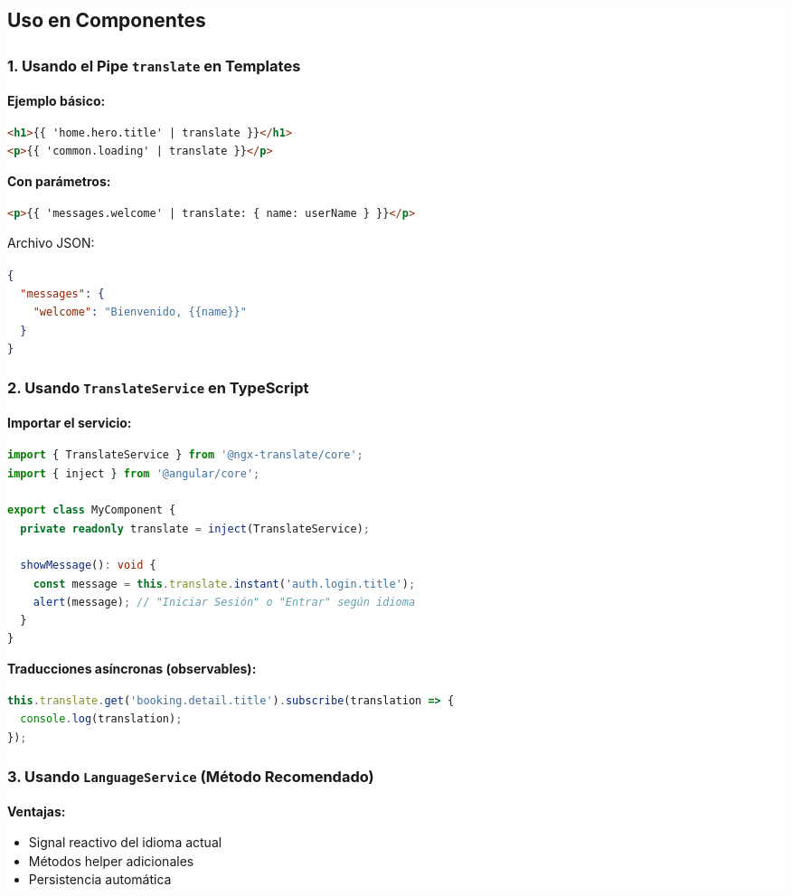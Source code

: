 ## Uso en Componentes

### 1. Usando el Pipe `translate` en Templates

**Ejemplo básico:**
```html
<h1>{{ 'home.hero.title' | translate }}</h1>
<p>{{ 'common.loading' | translate }}</p>
```

**Con parámetros:**
```html
<p>{{ 'messages.welcome' | translate: { name: userName } }}</p>
```

Archivo JSON:
```json
{
  "messages": {
    "welcome": "Bienvenido, {{name}}"
  }
}
```

### 2. Usando `TranslateService` en TypeScript

**Importar el servicio:**
```typescript
import { TranslateService } from '@ngx-translate/core';
import { inject } from '@angular/core';

export class MyComponent {
  private readonly translate = inject(TranslateService);

  showMessage(): void {
    const message = this.translate.instant('auth.login.title');
    alert(message); // "Iniciar Sesión" o "Entrar" según idioma
  }
}
```

**Traducciones asíncronas (observables):**
```typescript
this.translate.get('booking.detail.title').subscribe(translation => {
  console.log(translation);
});
```

### 3. Usando `LanguageService` (Método Recomendado)

**Ventajas:**
- Signal reactivo del idioma actual
- Métodos helper adicionales
- Persistencia automática
